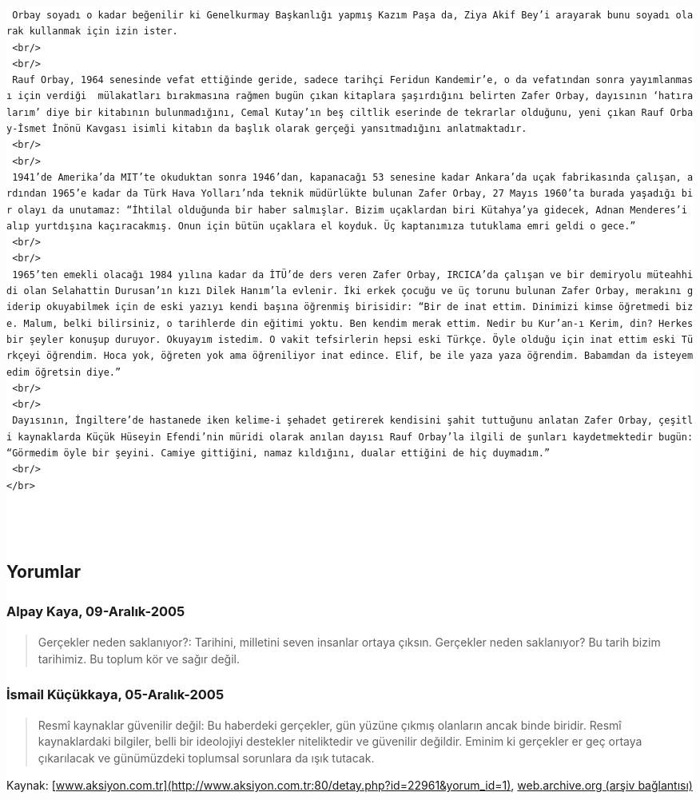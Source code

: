      Orbay soyadı o kadar beğenilir ki Genelkurmay Başkanlığı yapmış Kazım Paşa da, Ziya Akif Bey’i arayarak bunu soyadı olarak kullanmak için izin ister.
     <br/>
     <br/>
     Rauf Orbay, 1964 senesinde vefat ettiğinde geride, sadece tarihçi Feridun Kandemir’e, o da vefatından sonra yayımlanması için verdiği  mülakatları bırakmasına rağmen bugün çıkan kitaplara şaşırdığını belirten Zafer Orbay, dayısının ‘hatıralarım’ diye bir kitabının bulunmadığını, Cemal Kutay’ın beş ciltlik eserinde de tekrarlar olduğunu, yeni çıkan Rauf Orbay-İsmet İnönü Kavgası isimli kitabın da başlık olarak gerçeği yansıtmadığını anlatmaktadır.
     <br/>
     <br/>
     1941’de Amerika’da MIT’te okuduktan sonra 1946’dan, kapanacağı 53 senesine kadar Ankara’da uçak fabrikasında çalışan, ardından 1965’e kadar da Türk Hava Yolları’nda teknik müdürlükte bulunan Zafer Orbay, 27 Mayıs 1960’ta burada yaşadığı bir olayı da unutamaz: “İhtilal olduğunda bir haber salmışlar. Bizim uçaklardan biri Kütahya’ya gidecek, Adnan Menderes’i alıp yurtdışına kaçıracakmış. Onun için bütün uçaklara el koyduk. Üç kaptanımıza tutuklama emri geldi o gece.”
     <br/>
     <br/>
     1965’ten emekli olacağı 1984 yılına kadar da İTÜ’de ders veren Zafer Orbay, IRCICA’da çalışan ve bir demiryolu müteahhidi olan Selahattin Durusan’ın kızı Dilek Hanım’la evlenir. İki erkek çocuğu ve üç torunu bulunan Zafer Orbay, merakını giderip okuyabilmek için de eski yazıyı kendi başına öğrenmiş birisidir: “Bir de inat ettim. Dinimizi kimse öğretmedi bize. Malum, belki bilirsiniz, o tarihlerde din eğitimi yoktu. Ben kendim merak ettim. Nedir bu Kur’an-ı Kerim, din? Herkes bir şeyler konuşup duruyor. Okuyayım istedim. O vakit tefsirlerin hepsi eski Türkçe. Öyle olduğu için inat ettim eski Türkçeyi öğrendim. Hoca yok, öğreten yok ama öğreniliyor inat edince. Elif, be ile yaza yaza öğrendim. Babamdan da isteyemedim öğretsin diye.”
     <br/>
     <br/>
     Dayısının, İngiltere’de hastanede iken kelime-i şehadet getirerek kendisini şahit tuttuğunu anlatan Zafer Orbay, çeşitli kaynaklarda Küçük Hüseyin Efendi’nin müridi olarak anılan dayısı Rauf Orbay’la ilgili de şunları kaydetmektedir bugün: “Görmedim öyle bir şeyini. Camiye gittiğini, namaz kıldığını, dualar ettiğini de hiç duymadım.”
     <br/>
    </br>
   </br>
  </font>
  <br/>
  
 </p>
</div>


## Yorumlar

### Alpay Kaya, 09-Aralık-2005
> Gerçekler neden saklanıyor?: 
> Tarihini, milletini seven insanlar ortaya çıksın. Gerçekler neden saklanıyor? Bu tarih bizim tarihimiz. Bu toplum kör ve sağır değil.

### İsmail Küçükkaya, 05-Aralık-2005
> Resmî kaynaklar güvenilir değil: 
> Bu haberdeki gerçekler, gün yüzüne çıkmış olanların ancak binde biridir. Resmî kaynaklardaki bilgiler, belli bir ideolojiyi destekler niteliktedir ve güvenilir değildir. Eminim ki gerçekler er geç ortaya çıkarılacak ve günümüzdeki toplumsal sorunlara da ışık tutacak.

Kaynak: [www.aksiyon.com.tr](http://www.aksiyon.com.tr:80/detay.php?id=22961&yorum_id=1), [web.archive.org (arşiv bağlantısı)](http://web.archive.org/web/20060117135042/http://www.aksiyon.com.tr:80/detay.php?id=22961&yorum_id=1)
